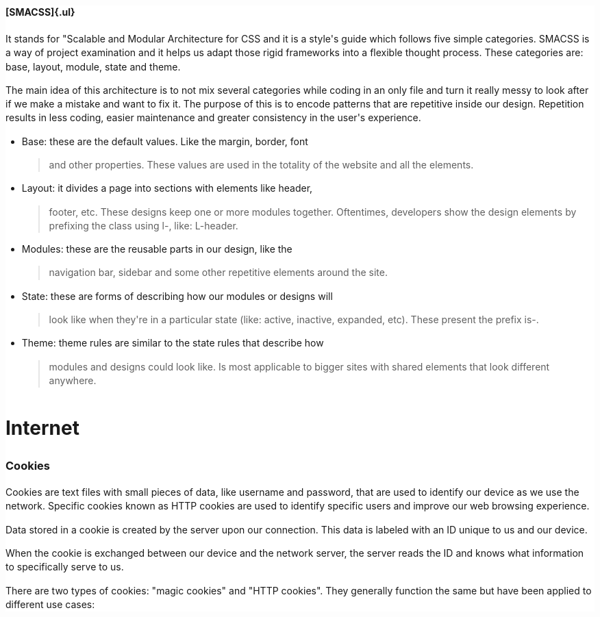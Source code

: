 ####  [SMACSS]{.ul}

It stands for "Scalable and Modular Architecture for CSS and it is a
style's guide which follows five simple categories. SMACSS is a way of
project examination and it helps us adapt those rigid frameworks into a
flexible thought process. These categories are: base, layout, module,
state and theme.

The main idea of this architecture is to not mix several categories
while coding in an only file and turn it really messy to look after if
we make a mistake and want to fix it. The purpose of this is to encode
patterns that are repetitive inside our design. Repetition results in
less coding, easier maintenance and greater consistency in the user's
experience.

-   Base: these are the default values. Like the margin, border, font
    > and other properties. These values are used in the totality of the
    > website and all the elements.

-   Layout: it divides a page into sections with elements like header,
    > footer, etc. These designs keep one or more modules together.
    > Oftentimes, developers show the design elements by prefixing the
    > class using l-, like: L-header.

-   Modules: these are the reusable parts in our design, like the
    > navigation bar, sidebar and some other repetitive elements around
    > the site.

-   State: these are forms of describing how our modules or designs will
    > look like when they're in a particular state (like: active,
    > inactive, expanded, etc). These present the prefix is-.

-   Theme: theme rules are similar to the state rules that describe how
    > modules and designs could look like. Is most applicable to bigger
    > sites with shared elements that look different anywhere.

# **Internet**

### **Cookies**

Cookies are text files with small pieces of data, like username and
password, that are used to identify our device as we use the network.
Specific cookies known as HTTP cookies are used to identify specific
users and improve our web browsing experience.

Data stored in a cookie is created by the server upon our connection.
This data is labeled with an ID unique to us and our device.

When the cookie is exchanged between our device and the network server,
the server reads the ID and knows what information to specifically serve
to us.

There are two types of cookies: "magic cookies" and "HTTP cookies". They
generally function the same but have been applied to different use
cases:


[^1]: A log is an automatically produced and time-stamped documentation
[^2]: Data type with two possible variables: true or false.
[^3]: JavaScript Object Notation is an open format used as an
[^4]: Description of the information of an object.